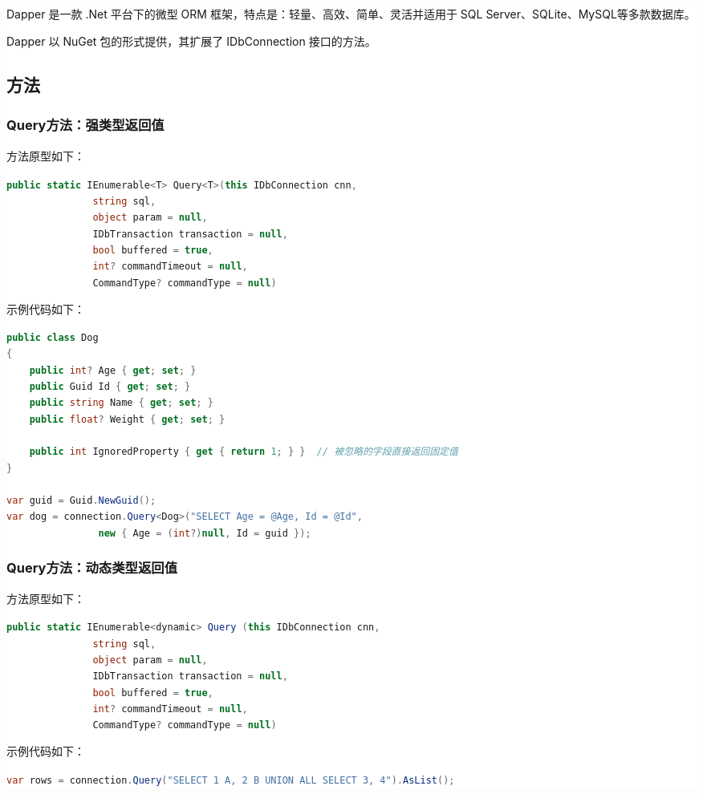 Dapper 是一款 .Net 平台下的微型 ORM 框架，特点是：轻量、高效、简单、灵活并适用于 SQL Server、SQLite、MySQL等多款数据库。

Dapper 以 NuGet 包的形式提供，其扩展了 IDbConnection 接口的方法。

## 方法

### Query方法：强类型返回值

方法原型如下：

```csharp
public static IEnumerable<T> Query<T>(this IDbConnection cnn,
               string sql,
               object param = null,
               IDbTransaction transaction = null,
               bool buffered = true,
               int? commandTimeout = null,
               CommandType? commandType = null)
```

示例代码如下：

```csharp
public class Dog
{
    public int? Age { get; set; }
    public Guid Id { get; set; }
    public string Name { get; set; }
    public float? Weight { get; set; }

    public int IgnoredProperty { get { return 1; } }  // 被忽略的字段直接返回固定值
}

var guid = Guid.NewGuid();
var dog = connection.Query<Dog>("SELECT Age = @Age, Id = @Id",
                new { Age = (int?)null, Id = guid });
```

### Query方法：动态类型返回值

方法原型如下：

```csharp
public static IEnumerable<dynamic> Query (this IDbConnection cnn, 
               string sql,
               object param = null,
               IDbTransaction transaction = null,
               bool buffered = true,
               int? commandTimeout = null,
               CommandType? commandType = null)
```

示例代码如下：

```csharp
var rows = connection.Query("SELECT 1 A, 2 B UNION ALL SELECT 3, 4").AsList();
```
